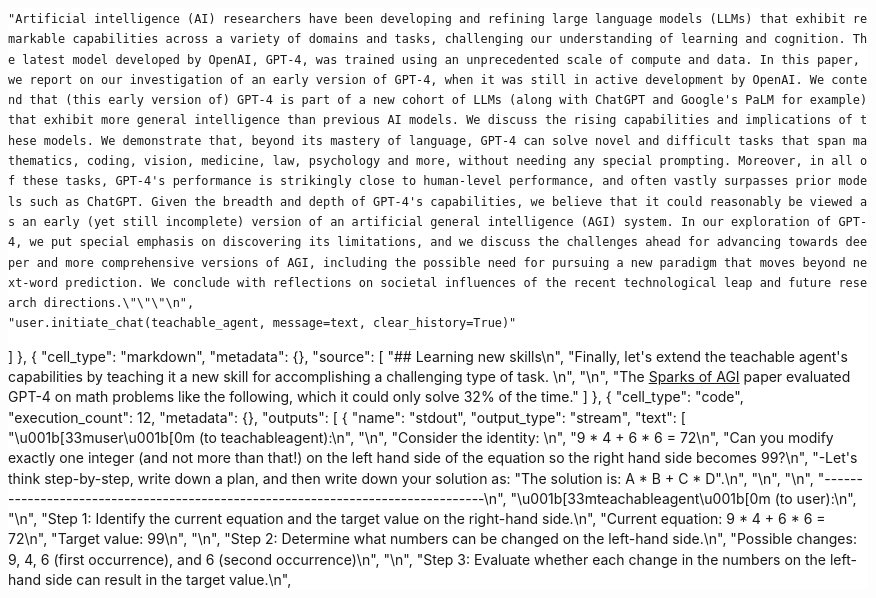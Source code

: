     "Artificial intelligence (AI) researchers have been developing and refining large language models (LLMs) that exhibit remarkable capabilities across a variety of domains and tasks, challenging our understanding of learning and cognition. The latest model developed by OpenAI, GPT-4, was trained using an unprecedented scale of compute and data. In this paper, we report on our investigation of an early version of GPT-4, when it was still in active development by OpenAI. We contend that (this early version of) GPT-4 is part of a new cohort of LLMs (along with ChatGPT and Google's PaLM for example) that exhibit more general intelligence than previous AI models. We discuss the rising capabilities and implications of these models. We demonstrate that, beyond its mastery of language, GPT-4 can solve novel and difficult tasks that span mathematics, coding, vision, medicine, law, psychology and more, without needing any special prompting. Moreover, in all of these tasks, GPT-4's performance is strikingly close to human-level performance, and often vastly surpasses prior models such as ChatGPT. Given the breadth and depth of GPT-4's capabilities, we believe that it could reasonably be viewed as an early (yet still incomplete) version of an artificial general intelligence (AGI) system. In our exploration of GPT-4, we put special emphasis on discovering its limitations, and we discuss the challenges ahead for advancing towards deeper and more comprehensive versions of AGI, including the possible need for pursuing a new paradigm that moves beyond next-word prediction. We conclude with reflections on societal influences of the recent technological leap and future research directions.\"\"\"\n",
    "user.initiate_chat(teachable_agent, message=text, clear_history=True)"
   ]
  },
  {
   "cell_type": "markdown",
   "metadata": {},
   "source": [
    "## Learning new skills\n",
    "Finally, let's extend the teachable agent's capabilities by teaching it a new skill for accomplishing a challenging type of task. \n",
    "\n",
    "The [Sparks of AGI](https://arxiv.org/abs/2303.12712) paper evaluated GPT-4 on math problems like the following, which it could only solve 32% of the time."
   ]
  },
  {
   "cell_type": "code",
   "execution_count": 12,
   "metadata": {},
   "outputs": [
    {
     "name": "stdout",
     "output_type": "stream",
     "text": [
      "\u001b[33muser\u001b[0m (to teachableagent):\n",
      "\n",
      "Consider the identity:  \n",
      "9 * 4 + 6 * 6 = 72\n",
      "Can you modify exactly one integer (and not more than that!) on the left hand side of the equation so the right hand side becomes 99?\n",
      "-Let's think step-by-step, write down a plan, and then write down your solution as: \"The solution is: A * B + C * D\".\n",
      "\n",
      "\n",
      "--------------------------------------------------------------------------------\n",
      "\u001b[33mteachableagent\u001b[0m (to user):\n",
      "\n",
      "Step 1: Identify the current equation and the target value on the right-hand side.\n",
      "Current equation: 9 * 4 + 6 * 6 = 72\n",
      "Target value: 99\n",
      "\n",
      "Step 2: Determine what numbers can be changed on the left-hand side.\n",
      "Possible changes: 9, 4, 6 (first occurrence), and 6 (second occurrence)\n",
      "\n",
      "Step 3: Evaluate whether each change in the numbers on the left-hand side can result in the target value.\n",